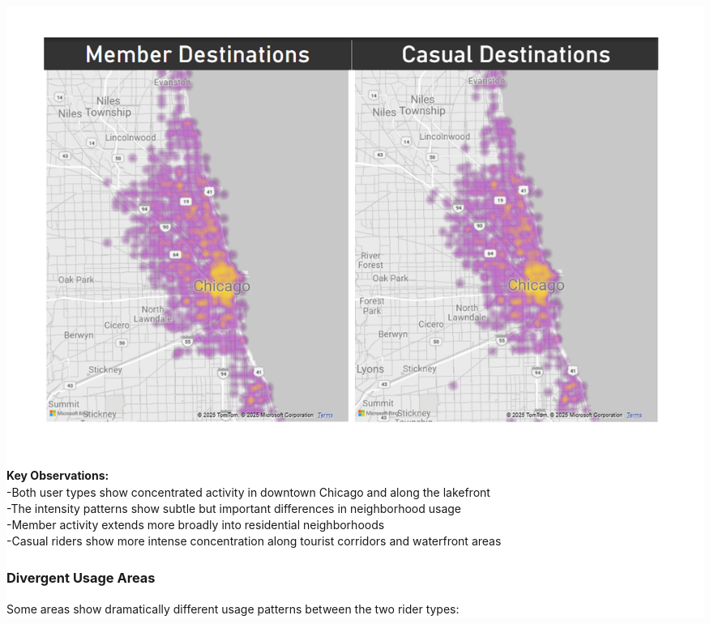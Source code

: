 <img src="images/end_heat.png" alt="end_heat" width="900" height="550">

**Key Observations:**  
-Both user types show concentrated activity in downtown Chicago and along the lakefront  
-The intensity patterns show subtle but important differences in neighborhood usage  
-Member activity extends more broadly into residential neighborhoods  
-Casual riders show more intense concentration along tourist corridors and waterfront areas


### Divergent Usage Areas

Some areas show dramatically different usage patterns between the two rider types:
